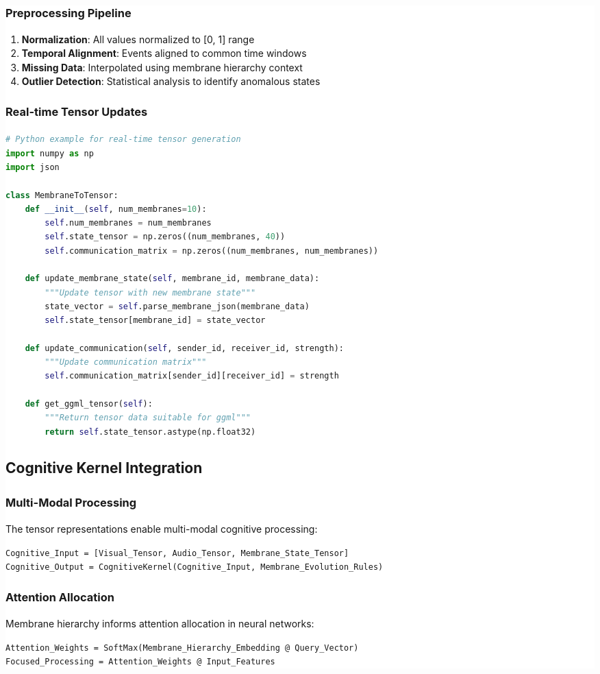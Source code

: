 ### Preprocessing Pipeline

1. **Normalization**: All values normalized to [0, 1] range
2. **Temporal Alignment**: Events aligned to common time windows
3. **Missing Data**: Interpolated using membrane hierarchy context
4. **Outlier Detection**: Statistical analysis to identify anomalous states

### Real-time Tensor Updates

```python
# Python example for real-time tensor generation
import numpy as np
import json

class MembraneToTensor:
    def __init__(self, num_membranes=10):
        self.num_membranes = num_membranes
        self.state_tensor = np.zeros((num_membranes, 40))
        self.communication_matrix = np.zeros((num_membranes, num_membranes))
    
    def update_membrane_state(self, membrane_id, membrane_data):
        """Update tensor with new membrane state"""
        state_vector = self.parse_membrane_json(membrane_data)
        self.state_tensor[membrane_id] = state_vector
    
    def update_communication(self, sender_id, receiver_id, strength):
        """Update communication matrix"""
        self.communication_matrix[sender_id][receiver_id] = strength
    
    def get_ggml_tensor(self):
        """Return tensor data suitable for ggml"""
        return self.state_tensor.astype(np.float32)
```

## Cognitive Kernel Integration

### Multi-Modal Processing

The tensor representations enable multi-modal cognitive processing:

```
Cognitive_Input = [Visual_Tensor, Audio_Tensor, Membrane_State_Tensor]
Cognitive_Output = CognitiveKernel(Cognitive_Input, Membrane_Evolution_Rules)
```

### Attention Allocation

Membrane hierarchy informs attention allocation in neural networks:

```
Attention_Weights = SoftMax(Membrane_Hierarchy_Embedding @ Query_Vector)
Focused_Processing = Attention_Weights @ Input_Features
```
